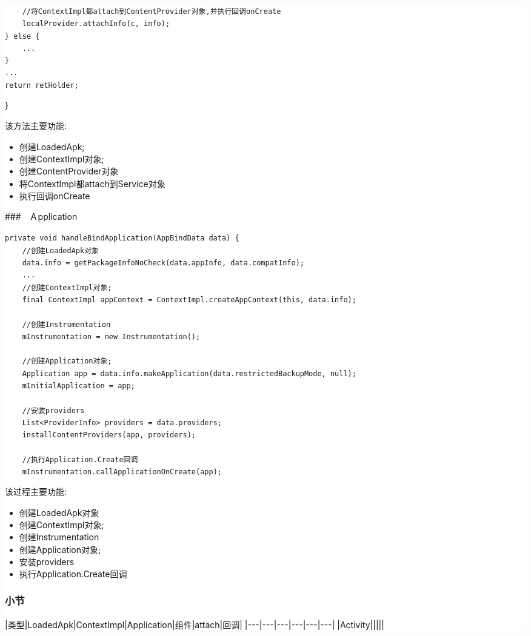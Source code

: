         //将ContextImpl都attach到ContentProvider对象,并执行回调onCreate
        localProvider.attachInfo(c, info);
    } else {
        ...
    }
    ...
    return retHolder;
}

该方法主要功能:

- 创建LoadedApk;
- 创建ContextImpl对象;
- 创建ContentProvider对象
- 将ContextImpl都attach到Service对象
- 执行回调onCreate

###　Ａpplication


    private void handleBindApplication(AppBindData data) {
        //创建LoadedApk对象
        data.info = getPackageInfoNoCheck(data.appInfo, data.compatInfo);
        ...
        //创建ContextImpl对象;
        final ContextImpl appContext = ContextImpl.createAppContext(this, data.info);

        //创建Instrumentation
        mInstrumentation = new Instrumentation();

        //创建Application对象;
        Application app = data.info.makeApplication(data.restrictedBackupMode, null);
        mInitialApplication = app;

        //安装providers
        List<ProviderInfo> providers = data.providers;
        installContentProviders(app, providers);

        //执行Application.Create回调
        mInstrumentation.callApplicationOnCreate(app);

该过程主要功能:

- 创建LoadedApk对象
- 创建ContextImpl对象;
- 创建Instrumentation
- 创建Application对象;
- 安装providers
- 执行Application.Create回调

### 小节

|类型|LoadedApk|ContextImpl|Application|组件|attach|回调|
|---|---|---|---|---|---|
|Activity|||||
